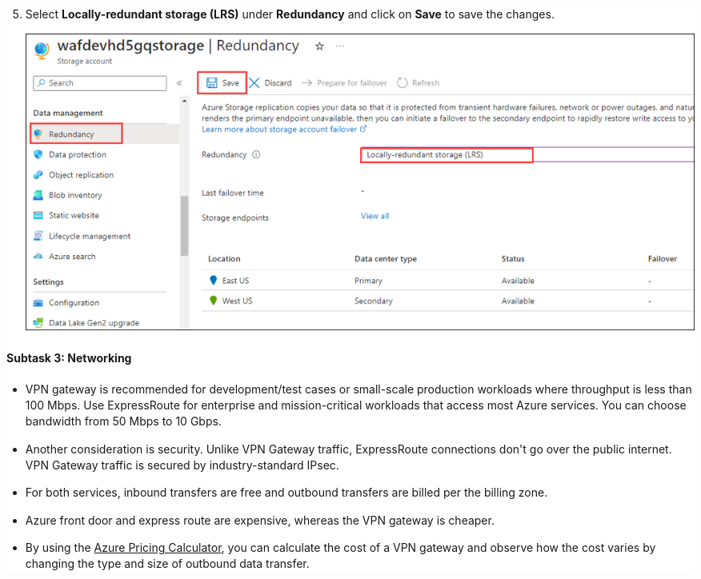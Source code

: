 5. Select **Locally-redundant storage (LRS)** under **Redundancy** and click on **Save** to save the changes.

   ![](media/Redundancy2.png)
 
 
 
 #### **Subtask 3: Networking**
 
 * VPN gateway is recommended for development/test cases or small-scale production workloads where throughput is less than 100 Mbps. Use ExpressRoute for enterprise and mission-critical workloads that access most Azure services. You can choose bandwidth from 50 Mbps to 10 Gbps.

* Another consideration is security. Unlike VPN Gateway traffic, ExpressRoute connections don't go over the public internet. VPN Gateway traffic is secured by industry-standard IPsec.

* For both services, inbound transfers are free and outbound transfers are billed per the billing zone.
 
* Azure front door and express route are expensive, whereas the VPN gateway is cheaper.
 
* By using the [Azure Pricing Calculator](https://azure.microsoft.com/pricing/calculator/), you can calculate the cost of a VPN gateway and observe how the cost varies by changing the type and size of outbound data transfer.
 